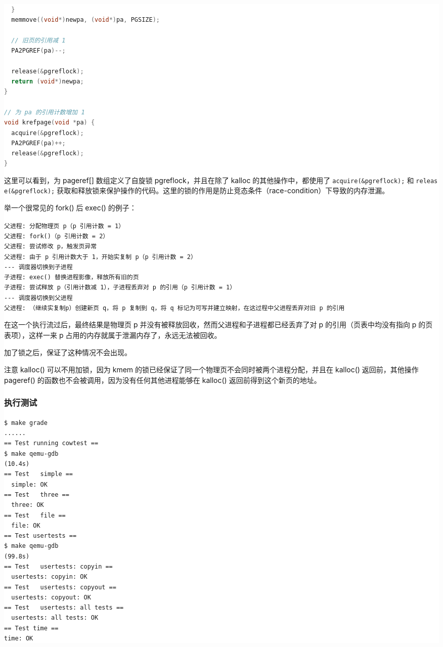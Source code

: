 ```c
  }
  memmove((void*)newpa, (void*)pa, PGSIZE);

  // 旧页的引用减 1
  PA2PGREF(pa)--;

  release(&pgreflock);
  return (void*)newpa;
}

// 为 pa 的引用计数增加 1
void krefpage(void *pa) {
  acquire(&pgreflock);
  PA2PGREF(pa)++;
  release(&pgreflock);
}
```

这里可以看到，为 pageref[] 数组定义了自旋锁 pgreflock，并且在除了 kalloc 的其他操作中，都使用了 `acquire(&pgreflock);` 和 `release(&pgreflock);` 获取和释放锁来保护操作的代码。这里的锁的作用是防止竞态条件（race-condition）下导致的内存泄漏。

举一个很常见的 fork() 后 exec() 的例子：
```
父进程: 分配物理页 p（p 引用计数 = 1）
父进程: fork()（p 引用计数 = 2）
父进程: 尝试修改 p，触发页异常
父进程: 由于 p 引用计数大于 1，开始实复制 p（p 引用计数 = 2）
--- 调度器切换到子进程
子进程: exec() 替换进程影像，释放所有旧的页
子进程: 尝试释放 p（引用计数减 1），子进程丢弃对 p 的引用（p 引用计数 = 1）
--- 调度器切换到父进程
父进程: （继续实复制p）创建新页 q，将 p 复制到 q，将 q 标记为可写并建立映射，在这过程中父进程丢弃对旧 p 的引用
```

在这一个执行流过后，最终结果是物理页 p 并没有被释放回收，然而父进程和子进程都已经丢弃了对 p 的引用（页表中均没有指向 p 的页表项），这样一来 p 占用的内存就属于泄漏内存了，永远无法被回收。

加了锁之后，保证了这种情况不会出现。

注意 kalloc() 可以不用加锁，因为 kmem 的锁已经保证了同一个物理页不会同时被两个进程分配，并且在 kalloc() 返回前，其他操作 pageref() 的函数也不会被调用，因为没有任何其他进程能够在 kalloc() 返回前得到这个新页的地址。

### 执行测试

```
$ make grade
......
== Test running cowtest == 
$ make qemu-gdb
(10.4s) 
== Test   simple == 
  simple: OK 
== Test   three == 
  three: OK 
== Test   file == 
  file: OK 
== Test usertests == 
$ make qemu-gdb
(99.8s) 
== Test   usertests: copyin == 
  usertests: copyin: OK 
== Test   usertests: copyout == 
  usertests: copyout: OK 
== Test   usertests: all tests == 
  usertests: all tests: OK 
== Test time == 
time: OK 
```